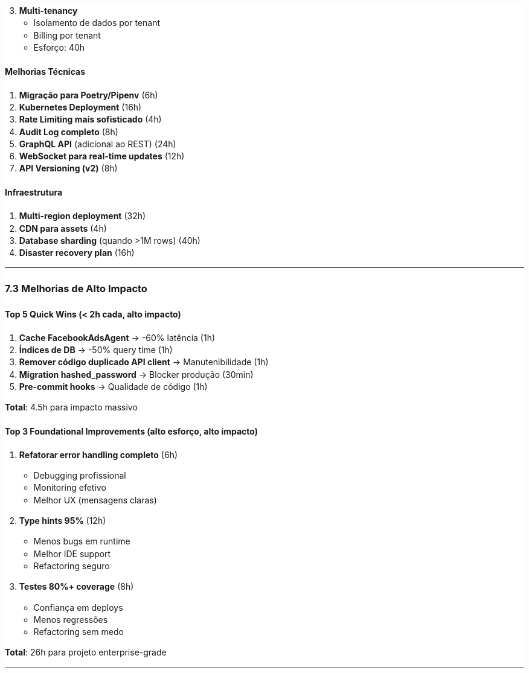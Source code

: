 3. **Multi-tenancy**
   - Isolamento de dados por tenant
   - Billing por tenant
   - Esforço: 40h

#### Melhorias Técnicas

1. **Migração para Poetry/Pipenv** (6h)
2. **Kubernetes Deployment** (16h)
3. **Rate Limiting mais sofisticado** (4h)
4. **Audit Log completo** (8h)
5. **GraphQL API** (adicional ao REST) (24h)
6. **WebSocket para real-time updates** (12h)
7. **API Versioning (v2)** (8h)

#### Infraestrutura

1. **Multi-region deployment** (32h)
2. **CDN para assets** (4h)
3. **Database sharding** (quando >1M rows) (40h)
4. **Disaster recovery plan** (16h)

---

### 7.3 Melhorias de Alto Impacto

#### Top 5 Quick Wins (< 2h cada, alto impacto)

1. **Cache FacebookAdsAgent** → -60% latência (1h)
2. **Índices de DB** → -50% query time (1h)
3. **Remover código duplicado API client** → Manutenibilidade (1h)
4. **Migration hashed_password** → Blocker produção (30min)
5. **Pre-commit hooks** → Qualidade de código (1h)

**Total**: 4.5h para impacto massivo

#### Top 3 Foundational Improvements (alto esforço, alto impacto)

1. **Refatorar error handling completo** (6h)
   - Debugging profissional
   - Monitoring efetivo
   - Melhor UX (mensagens claras)

2. **Type hints 95%** (12h)
   - Menos bugs em runtime
   - Melhor IDE support
   - Refactoring seguro

3. **Testes 80%+ coverage** (8h)
   - Confiança em deploys
   - Menos regressões
   - Refactoring sem medo

**Total**: 26h para projeto enterprise-grade

---